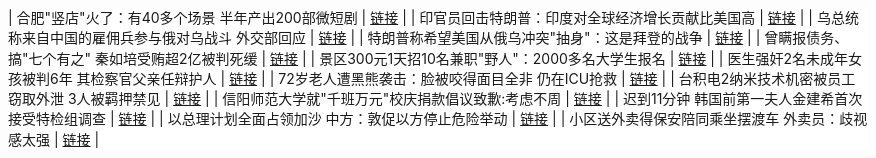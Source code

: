 | 合肥"竖店"火了：有40多个场景 半年产出200部微短剧 | [链接](https://www.163.com/dy/article/K6AAL6MA0514R9KQ.html) |
| 印官员回击特朗普：印度对全球经济增长贡献比美国高 | [链接](https://www.163.com/dy/article/K6A8HV9I0514R9OJ.html) |
| 乌总统称来自中国的雇佣兵参与俄对乌战斗 外交部回应 | [链接](https://www.163.com/dy/article/K6A4KPDJ0534A4SC.html) |
| 特朗普称希望美国从俄乌冲突"抽身"：这是拜登的战争 | [链接](https://www.163.com/dy/article/K69JSIC20514BQ68.html) |
| 曾瞒报债务、搞"七个有之" 秦如培受贿超2亿被判死缓 | [链接](https://www.163.com/dy/article/K6A54DK7051492T3.html) |
| 景区300元1天招10名兼职"野人"：2000多名大学生报名 | [链接](https://www.163.com/dy/article/K6A1BKG1053469LG.html) |
| 医生强奸2名未成年女孩被判6年 其检察官父亲任辩护人 | [链接](https://www.163.com/dy/article/K6A10GD70514R9P4.html) |
| 72岁老人遭黑熊袭击：脸被咬得面目全非 仍在ICU抢救 | [链接](https://www.163.com/dy/article/K69T7JHC051492T3.html) |
| 台积电2纳米技术机密被员工窃取外泄 3人被羁押禁见 | [链接](https://www.163.com/dy/article/K6993PKT0514R9OJ.html) |
| 信阳师范大学就"千班万元"校庆捐款倡议致歉:考虑不周 | [链接](https://www.163.com/news/article/K69PGUD400019SNS.html) |
| 迟到11分钟 韩国前第一夫人金建希首次接受特检组调查 | [链接](https://www.163.com/dy/article/K69IC9R6051492T3.html) |
| 以总理计划全面占领加沙 中方：敦促以方停止危险举动 | [链接](https://www.163.com/dy/article/K6990G5C0514EGPO.html) |
| 小区送外卖得保安陪同乘坐摆渡车 外卖员：歧视感太强 | [链接](https://www.163.com/dy/article/K69NG3J90534P59R.html) |
